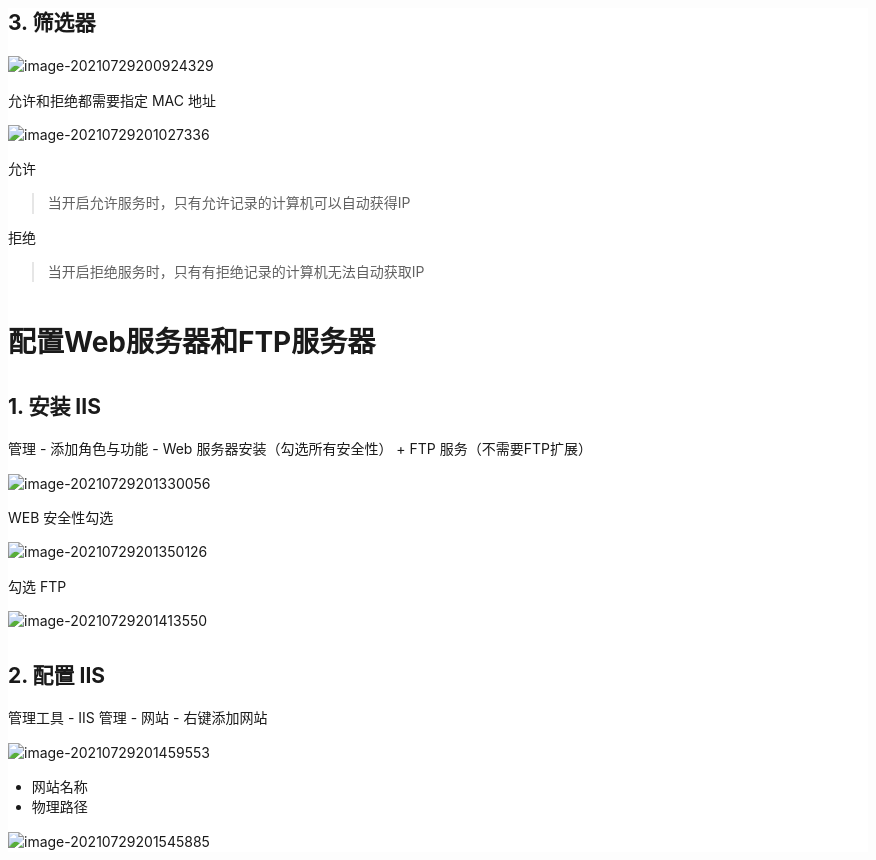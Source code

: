 ## 3. 筛选器

![image-20210729200924329](images/winserver/image-20210729200924329.png)



允许和拒绝都需要指定 MAC 地址

![image-20210729201027336](images/winserver/image-20210729201027336.png)



允许

> 当开启允许服务时，只有允许记录的计算机可以自动获得IP



拒绝

> 当开启拒绝服务时，只有有拒绝记录的计算机无法自动获取IP



# 配置Web服务器和FTP服务器

## 1. 安装 IIS

管理 - 添加角色与功能 - Web 服务器安装（勾选所有安全性） + FTP 服务（不需要FTP扩展）

![image-20210729201330056](images/winserver/image-20210729201330056.png)



WEB 安全性勾选

![image-20210729201350126](images/winserver/image-20210729201350126.png)



勾选 FTP

![image-20210729201413550](images/winserver/image-20210729201413550.png)



## 2. 配置 IIS

管理工具 - IIS 管理 - 网站 - 右键添加网站

![image-20210729201459553](images/winserver/image-20210729201459553.png)



- 网站名称
- 物理路径

![image-20210729201545885](images/winserver/image-20210729201545885.png)
